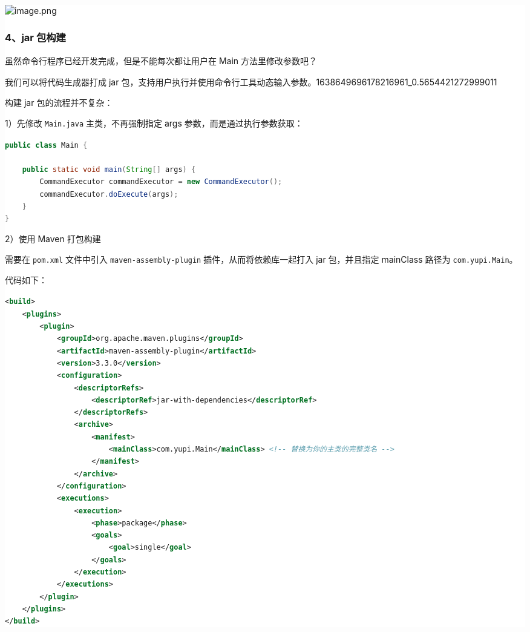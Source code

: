 ![image.png](https://pic.code-nav.cn/post_picture/1610518142000300034/f402ffb6-05bd-4b76-8d98-7f0811b1034c.png) 

### 4、jar 包构建

虽然命令行程序已经开发完成，但是不能每次都让用户在 Main 方法里修改参数吧？

我们可以将代码生成器打成 jar 包，支持用户执行并使用命令行工具动态输入参数。1638649696178216961_0.5654421272999011

构建 jar 包的流程并不复杂：

1）先修改 `Main.java` 主类，不再强制指定 args 参数，而是通过执行参数获取：

```java
public class Main {

    public static void main(String[] args) {
        CommandExecutor commandExecutor = new CommandExecutor();
        commandExecutor.doExecute(args);
    }
} 
```

2）使用 Maven 打包构建

需要在 `pom.xml` 文件中引入 `maven-assembly-plugin` 插件，从而将依赖库一起打入 jar 包，并且指定 mainClass 路径为 `com.yupi.Main`。

代码如下：  

```xml
<build>
    <plugins>
        <plugin>
            <groupId>org.apache.maven.plugins</groupId>
            <artifactId>maven-assembly-plugin</artifactId>
            <version>3.3.0</version>
            <configuration>
                <descriptorRefs>
                    <descriptorRef>jar-with-dependencies</descriptorRef>
                </descriptorRefs>
                <archive>
                    <manifest>
                        <mainClass>com.yupi.Main</mainClass> <!-- 替换为你的主类的完整类名 -->
                    </manifest>
                </archive>
            </configuration>
            <executions>
                <execution>
                    <phase>package</phase>
                    <goals>
                        <goal>single</goal>
                    </goals>
                </execution>
            </executions>
        </plugin>
    </plugins>
</build> 
```
